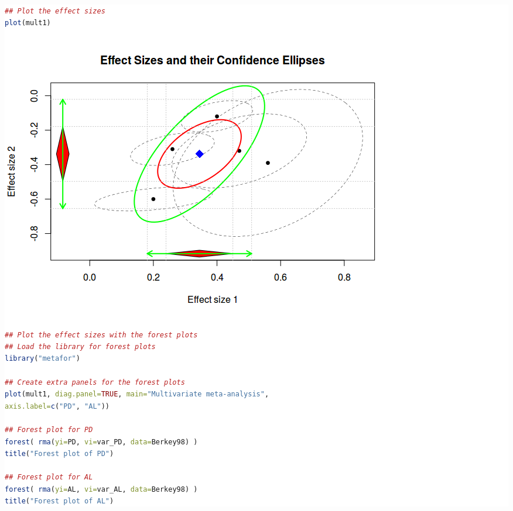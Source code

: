 ```r
## Plot the effect sizes
plot(mult1)
```

![](index_files/figure-html/unnamed-chunk-5-1.png) 

```r
## Plot the effect sizes with the forest plots
## Load the library for forest plots 
library("metafor")

## Create extra panels for the forest plots
plot(mult1, diag.panel=TRUE, main="Multivariate meta-analysis",
axis.label=c("PD", "AL"))

## Forest plot for PD
forest( rma(yi=PD, vi=var_PD, data=Berkey98) )
title("Forest plot of PD")

## Forest plot for AL
forest( rma(yi=AL, vi=var_AL, data=Berkey98) )
title("Forest plot of AL")
```
